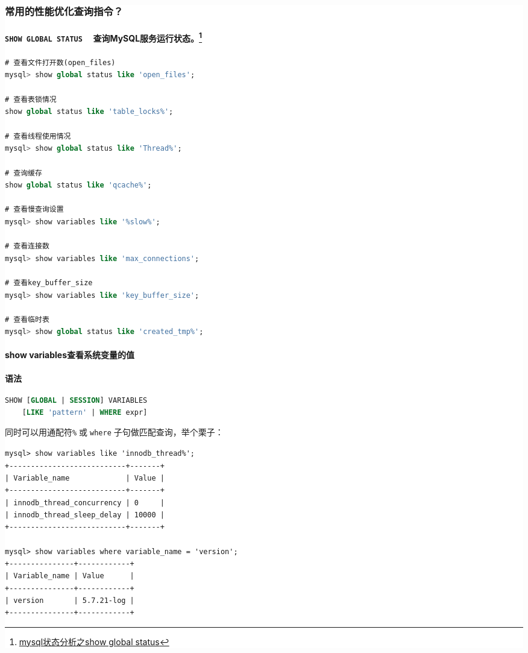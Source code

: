 



### 常用的性能优化查询指令？

#### `SHOW GLOBAL STATUS  ` 查询MySQL服务运行状态。[^3]

```sql
# 查看文件打开数(open_files)
mysql> show global status like 'open_files';

# 查看表锁情况
show global status like 'table_locks%';

# 查看线程使用情况
mysql> show global status like 'Thread%';

# 查询缓存
show global status like 'qcache%';

# 查看慢查询设置
mysql> show variables like '%slow%';

# 查看连接数
mysql> show variables like 'max_connections';

# 查看key_buffer_size
mysql> show variables like 'key_buffer_size';

# 查看临时表
mysql> show global status like 'created_tmp%';
```

#### 

#### show variables查看系统变量的值

**语法**

```sql
SHOW [GLOBAL | SESSION] VARIABLES
    [LIKE 'pattern' | WHERE expr]
```

同时可以用通配符`%` 或 `where` 子句做匹配查询，举个栗子：

```
mysql> show variables like 'innodb_thread%'; 
+---------------------------+-------+
| Variable_name             | Value |
+---------------------------+-------+
| innodb_thread_concurrency | 0     |
| innodb_thread_sleep_delay | 10000 |
+---------------------------+-------+

mysql> show variables where variable_name = 'version';
+---------------+------------+
| Variable_name | Value      |
+---------------+------------+
| version       | 5.7.21-log |
+---------------+------------+
```


[^1]: [浅入深出MySQL 中事务的实现](https://draveness.me/mysql-transaction/)
[^2]: [五分钟了解Mysql的行级锁——《深究Mysql锁》](https://blog.csdn.net/zcl_love_wx/article/details/81983267)
[^ 3]: [mysql状态分析之show global status](https://blog.csdn.net/qq_26941173/article/details/77823184)
[^5]: [MySQL 存储过程和函数](https://www.jianshu.com/p/5624ef1dc5d3)
[^7]: http://mysql.taobao.org/monthly/2017/11/09/
[^8]: https://www.cnblogs.com/huchong/p/10231719.html#_lab2_3_0
[^ 11]: [MySQL自增主键用完了怎么办](https://www.cnblogs.com/rjzheng/p/10669043.html)